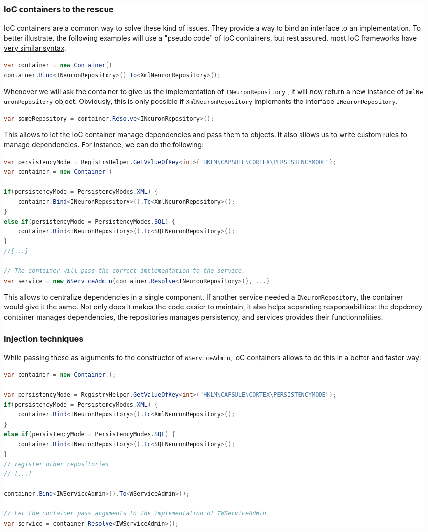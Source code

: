 ### IoC containers to the rescue

IoC containers are a common way to solve these kind of issues. They provide a way to bind an interface to an implementation. To better illustrate, the following examples will use a "pseudo code" of IoC containers, but rest assured, most IoC frameworks have [very similar syntax](http://www.ninject.org/index.html).

```csharp
var container = new Container()
container.Bind<INeuronRepository>().To<XmlNeuronRepository>();
```

Whenever we will ask the container to give us the implementation of `INeuronRepository` , it will now return a new instance of `XmlNeuronRepository` object. 
Obviously, this is only possible if `XmlNeuronRepository` implements the interface `INeuronRepository`.

```csharp
var someRepository = container.Resolve<INeuronRepository>();
```

This allows to let the IoC container manage dependencies and pass them to objects. It also allows us to write custom rules to manage dependencies. For instance, we can do the following:
```csharp
var persistencyMode = RegistryHelper.GetValueOfKey<int>("HKLM\CAPSULE\CORTEX\PERSISTENCYMODE");
var container = new Container()

if(persistencyMode = PersistencyModes.XML) {
	container.Bind<INeuronRepository>().To<XmlNeuronRepository>();
}
else if(persistencyMode = PersistencyModes.SQL) {
	container.Bind<INeuronRepository>().To<SQLNeuronRepository>();
}
//[...]

// The container will pass the correct implementation to the service.
var service = new WServiceAdmin(container.Resolve<INeuronRepository>(), ...)
```

This allows to centralize dependencies in a single component. If another service needed a `INeuronRepository`, 
the container would give it the same. Not only does it makes the code easier to maintain, 
it also helps separating responsabilities: the depdency container manages dependencies, 
the repositories manages persistency, and services provides their functionnalities.

### Injection techniques
While passing these as arguments to the constructor of `WServiceAdmin`, IoC containers allows to do this in a better and faster way:
```csharp
var container = new Container();

var persistencyMode = RegistryHelper.GetValueOfKey<int>("HKLM\CAPSULE\CORTEX\PERSISTENCYMODE");
if(persistencyMode = PersistencyModes.XML) {
	container.Bind<INeuronRepository>().To<XmlNeuronRepository>();
}
else if(persistencyMode = PersistencyModes.SQL) {
	container.Bind<INeuronRepository>().To<SQLNeuronRepository>();
}
// register other repositories
// [...]

container.Bind<IWServiceAdmin>().To<WServiceAdmin>();

// Let the container pass arguments to the implementation of IWServiceAdmin
var service = container.Resolve<IWServiceAdmin>();
```
